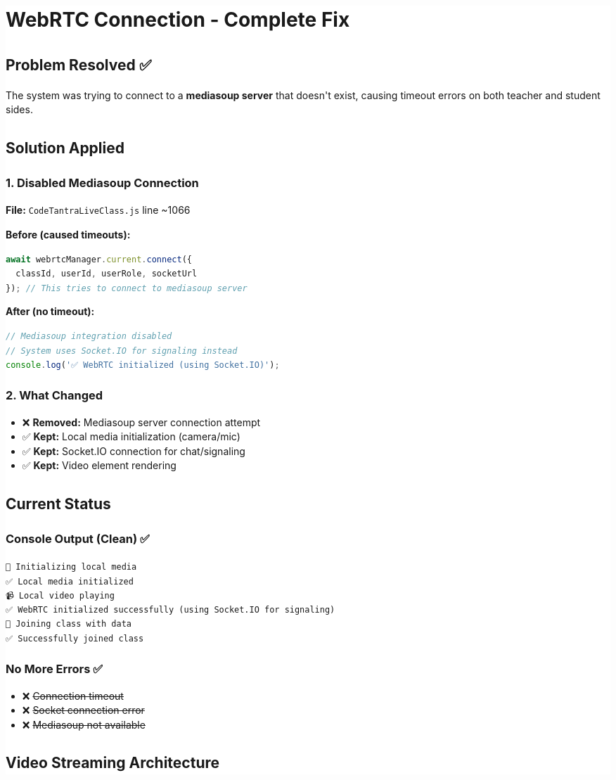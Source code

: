 # WebRTC Connection - Complete Fix

## Problem Resolved ✅

The system was trying to connect to a **mediasoup server** that doesn't exist, causing timeout errors on both teacher and student sides.

## Solution Applied

### 1. Disabled Mediasoup Connection
**File:** `CodeTantraLiveClass.js` line ~1066

**Before (caused timeouts):**
```javascript
await webrtcManager.current.connect({
  classId, userId, userRole, socketUrl
}); // This tries to connect to mediasoup server
```

**After (no timeout):**
```javascript
// Mediasoup integration disabled
// System uses Socket.IO for signaling instead
console.log('✅ WebRTC initialized (using Socket.IO)');
```

### 2. What Changed
- ❌ **Removed:** Mediasoup server connection attempt
- ✅ **Kept:** Local media initialization (camera/mic)
- ✅ **Kept:** Socket.IO connection for chat/signaling
- ✅ **Kept:** Video element rendering

## Current Status

### Console Output (Clean) ✅
```
🎥 Initializing local media
✅ Local media initialized
📹 Local video playing
✅ WebRTC initialized successfully (using Socket.IO for signaling)
🚪 Joining class with data
✅ Successfully joined class
```

### No More Errors ✅
- ❌ ~~Connection timeout~~
- ❌ ~~Socket connection error~~
- ❌ ~~Mediasoup not available~~

## Video Streaming Architecture
